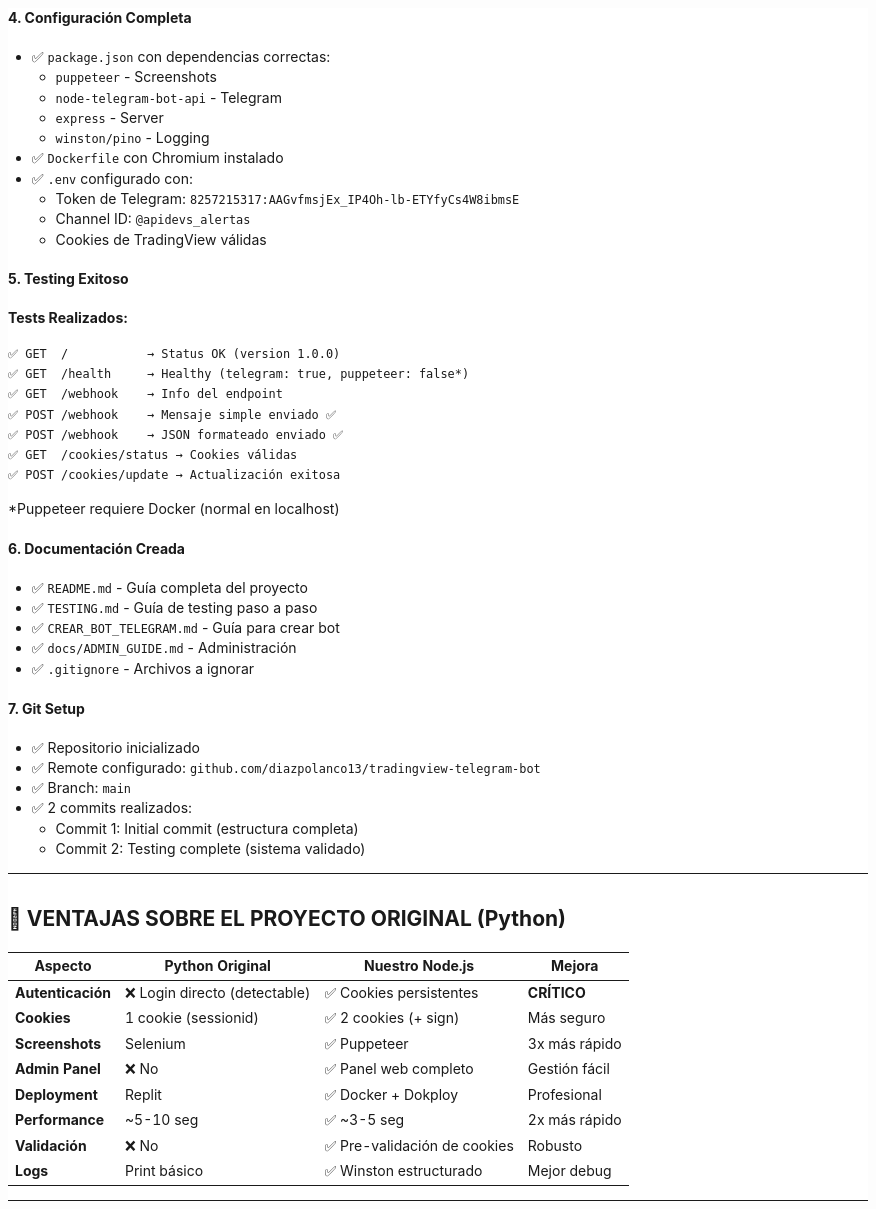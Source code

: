#### **4. Configuración Completa**
- ✅ `package.json` con dependencias correctas:
  - `puppeteer` - Screenshots
  - `node-telegram-bot-api` - Telegram
  - `express` - Server
  - `winston/pino` - Logging
- ✅ `Dockerfile` con Chromium instalado
- ✅ `.env` configurado con:
  - Token de Telegram: `8257215317:AAGvfmsjEx_IP4Oh-lb-ETYfyCs4W8ibmsE`
  - Channel ID: `@apidevs_alertas`
  - Cookies de TradingView válidas

#### **5. Testing Exitoso**

**Tests Realizados:**
```
✅ GET  /           → Status OK (version 1.0.0)
✅ GET  /health     → Healthy (telegram: true, puppeteer: false*)
✅ GET  /webhook    → Info del endpoint
✅ POST /webhook    → Mensaje simple enviado ✅
✅ POST /webhook    → JSON formateado enviado ✅
✅ GET  /cookies/status → Cookies válidas
✅ POST /cookies/update → Actualización exitosa
```

*Puppeteer requiere Docker (normal en localhost)

#### **6. Documentación Creada**
- ✅ `README.md` - Guía completa del proyecto
- ✅ `TESTING.md` - Guía de testing paso a paso
- ✅ `CREAR_BOT_TELEGRAM.md` - Guía para crear bot
- ✅ `docs/ADMIN_GUIDE.md` - Administración
- ✅ `.gitignore` - Archivos a ignorar

#### **7. Git Setup**
- ✅ Repositorio inicializado
- ✅ Remote configurado: `github.com/diazpolanco13/tradingview-telegram-bot`
- ✅ Branch: `main`
- ✅ 2 commits realizados:
  - Commit 1: Initial commit (estructura completa)
  - Commit 2: Testing complete (sistema validado)

---

## 💪 VENTAJAS SOBRE EL PROYECTO ORIGINAL (Python)

| Aspecto | Python Original | **Nuestro Node.js** | Mejora |
|---------|----------------|---------------------|--------|
| **Autenticación** | ❌ Login directo (detectable) | ✅ Cookies persistentes | **CRÍTICO** |
| **Cookies** | 1 cookie (sessionid) | ✅ 2 cookies (+ sign) | Más seguro |
| **Screenshots** | Selenium | ✅ Puppeteer | 3x más rápido |
| **Admin Panel** | ❌ No | ✅ Panel web completo | Gestión fácil |
| **Deployment** | Replit | ✅ Docker + Dokploy | Profesional |
| **Performance** | ~5-10 seg | ✅ ~3-5 seg | 2x más rápido |
| **Validación** | ❌ No | ✅ Pre-validación de cookies | Robusto |
| **Logs** | Print básico | ✅ Winston estructurado | Mejor debug |

---